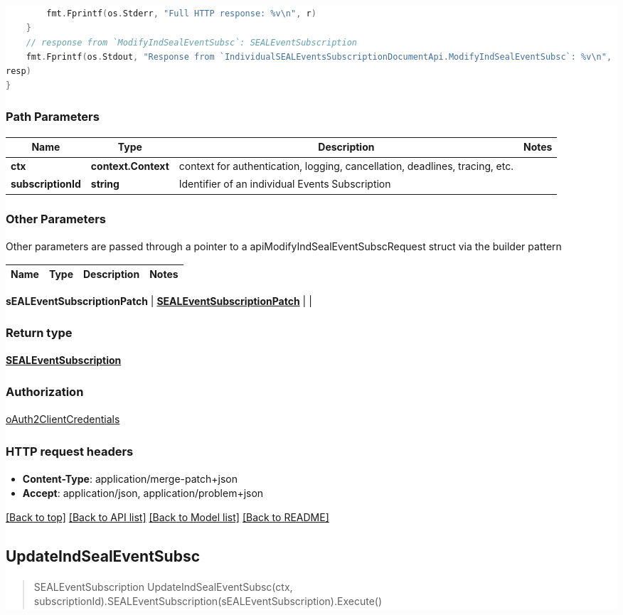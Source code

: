 ```go
        fmt.Fprintf(os.Stderr, "Full HTTP response: %v\n", r)
    }
    // response from `ModifyIndSealEventSubsc`: SEALEventSubscription
    fmt.Fprintf(os.Stdout, "Response from `IndividualSEALEventsSubscriptionDocumentApi.ModifyIndSealEventSubsc`: %v\n", resp)
}
```

### Path Parameters


Name | Type | Description  | Notes
------------- | ------------- | ------------- | -------------
**ctx** | **context.Context** | context for authentication, logging, cancellation, deadlines, tracing, etc.
**subscriptionId** | **string** | Identifier of an individual Events Subscription | 

### Other Parameters

Other parameters are passed through a pointer to a apiModifyIndSealEventSubscRequest struct via the builder pattern


Name | Type | Description  | Notes
------------- | ------------- | ------------- | -------------

 **sEALEventSubscriptionPatch** | [**SEALEventSubscriptionPatch**](SEALEventSubscriptionPatch.md) |  | 

### Return type

[**SEALEventSubscription**](SEALEventSubscription.md)

### Authorization

[oAuth2ClientCredentials](../README.md#oAuth2ClientCredentials)

### HTTP request headers

- **Content-Type**: application/merge-patch+json
- **Accept**: application/json, application/problem+json

[[Back to top]](#) [[Back to API list]](../README.md#documentation-for-api-endpoints)
[[Back to Model list]](../README.md#documentation-for-models)
[[Back to README]](../README.md)


## UpdateIndSealEventSubsc

> SEALEventSubscription UpdateIndSealEventSubsc(ctx, subscriptionId).SEALEventSubscription(sEALEventSubscription).Execute()




